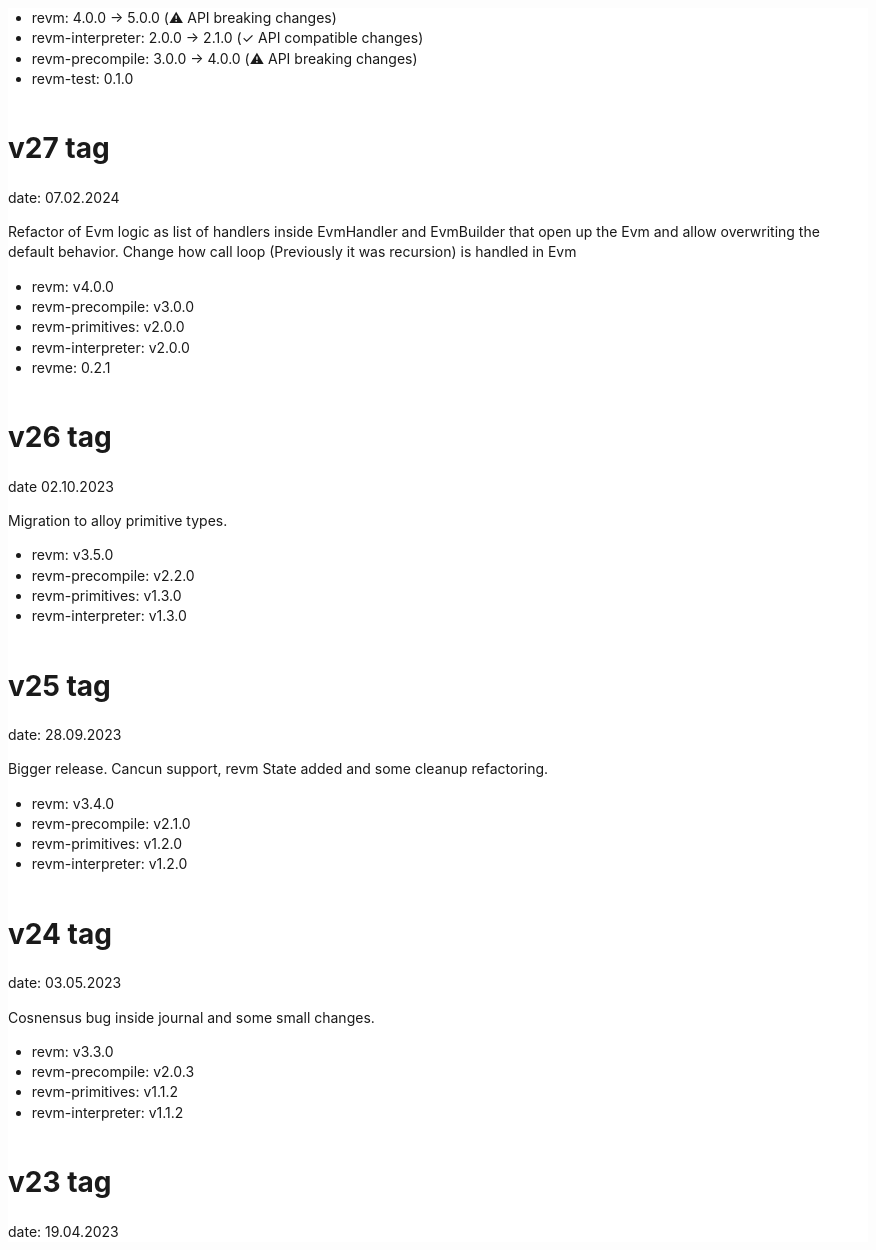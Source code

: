 * revm: 4.0.0 -> 5.0.0 (⚠️ API breaking changes)
* revm-interpreter: 2.0.0 -> 2.1.0 (✓ API compatible changes)
* revm-precompile: 3.0.0 -> 4.0.0 (⚠️ API breaking changes)
* revm-test: 0.1.0

# v27 tag
date: 07.02.2024

Refactor of Evm logic as list of handlers inside EvmHandler and EvmBuilder that open up the Evm and allow overwriting the default behavior.
Change how call loop (Previously it was recursion) is handled in Evm

* revm: v4.0.0
* revm-precompile: v3.0.0
* revm-primitives: v2.0.0
* revm-interpreter: v2.0.0
* revme: 0.2.1

# v26 tag
date 02.10.2023

Migration to alloy primitive types.

* revm: v3.5.0
* revm-precompile: v2.2.0
* revm-primitives: v1.3.0
* revm-interpreter: v1.3.0

# v25 tag
date: 28.09.2023

Bigger release. Cancun support, revm State added and some cleanup refactoring.

* revm: v3.4.0
* revm-precompile: v2.1.0
* revm-primitives: v1.2.0
* revm-interpreter: v1.2.0


# v24 tag
date: 03.05.2023

Cosnensus bug inside journal and some small changes.

* revm: v3.3.0
* revm-precompile: v2.0.3
* revm-primitives: v1.1.2
* revm-interpreter: v1.1.2

# v23 tag
date: 19.04.2023
